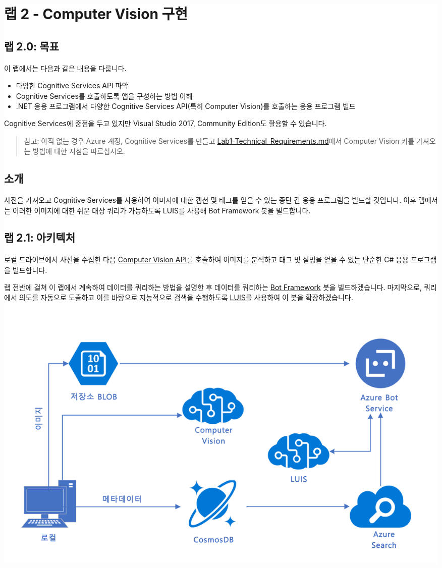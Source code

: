 ﻿---
lab:
    title: '랩 2: Computer Vision 구현'
    module: '모듈 1: Azure Cognitive Services 소개'
---

# 랩 2 - Computer Vision 구현

## 랩 2.0: 목표

이 랩에서는 다음과 같은 내용을 다룹니다.

- 다양한 Cognitive Services API 파악
- Cognitive Services를 호출하도록 앱을 구성하는 방법 이해
- .NET 응용 프로그램에서 다양한 Cognitive Services API(특히 Computer Vision)를 호출하는 응용 프로그램 빌드

Cognitive Services에 중점을 두고 있지만 Visual Studio 2017, Community Edition도 활용할 수 있습니다.

> 참고: 아직 없는 경우 Azure 계정, Cognitive Services를 만들고 [Lab1-Technical_Requirements.md](../Lab1-Technical_Requirements/02-Technical_Requirements.md)에서 Computer Vision 키를 가져오는 방법에 대한 지침을 따르십시오.

## 소개

사진을 가져오고 Cognitive Services를 사용하여 이미지에 대한 캡션 및 태그를 얻을 수 있는 종단 간 응용 프로그램을 빌드할 것입니다. 이후 랩에서는 이러한 이미지에 대한 쉬운 대상 쿼리가 가능하도록 LUIS를 사용해 Bot Framework 봇을 빌드합니다.

## 랩 2.1: 아키텍처

로컬 드라이브에서 사진을 수집한 다음 [Computer Vision API](https://www.microsoft.com/cognitive-services/ko-kr/computer-vision-api)를 호출하여 이미지를 분석하고 태그 및 설명을 얻을 수 있는 단순한 C# 응용 프로그램을 빌드합니다.

랩 전반에 걸쳐 이 랩에서 계속하여 데이터를 쿼리하는 방법을 설명한 후 데이터를 쿼리하는 [Bot Framework](https://dev.botframework.com/) 봇을 빌드하겠습니다. 마지막으로, 쿼리에서 의도를 자동으로 도출하고 이를 바탕으로 지능적으로 검색을 수행하도록 [LUIS](https://www.microsoft.com/cognitive-services/ko-kr/language-understanding-intelligent-service-luis)를 사용하여 이 봇을 확장하겠습니다.

![아키텍처 다이어그램](../images/AI_Immersion_Arch.png)
